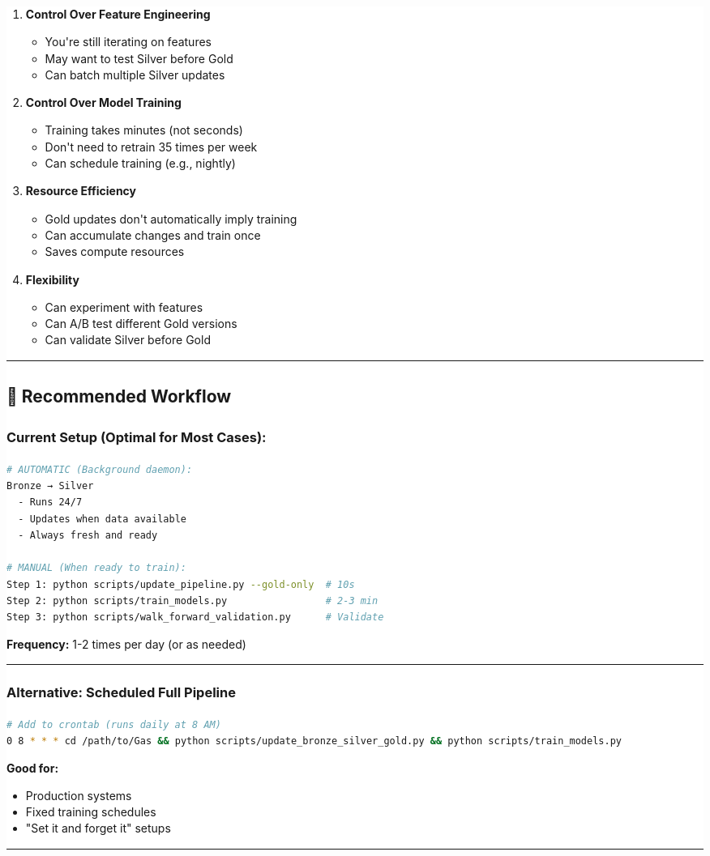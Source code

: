 1. **Control Over Feature Engineering**
   - You're still iterating on features
   - May want to test Silver before Gold
   - Can batch multiple Silver updates

2. **Control Over Model Training**
   - Training takes minutes (not seconds)
   - Don't need to retrain 35 times per week
   - Can schedule training (e.g., nightly)

3. **Resource Efficiency**
   - Gold updates don't automatically imply training
   - Can accumulate changes and train once
   - Saves compute resources

4. **Flexibility**
   - Can experiment with features
   - Can A/B test different Gold versions
   - Can validate Silver before Gold

---

## 🔄 Recommended Workflow

### **Current Setup (Optimal for Most Cases):**

```bash
# AUTOMATIC (Background daemon):
Bronze → Silver
  - Runs 24/7
  - Updates when data available
  - Always fresh and ready

# MANUAL (When ready to train):
Step 1: python scripts/update_pipeline.py --gold-only  # 10s
Step 2: python scripts/train_models.py                 # 2-3 min
Step 3: python scripts/walk_forward_validation.py      # Validate
```

**Frequency:** 1-2 times per day (or as needed)

---

### **Alternative: Scheduled Full Pipeline**

```bash
# Add to crontab (runs daily at 8 AM)
0 8 * * * cd /path/to/Gas && python scripts/update_bronze_silver_gold.py && python scripts/train_models.py
```

**Good for:**
- Production systems
- Fixed training schedules
- "Set it and forget it" setups

---